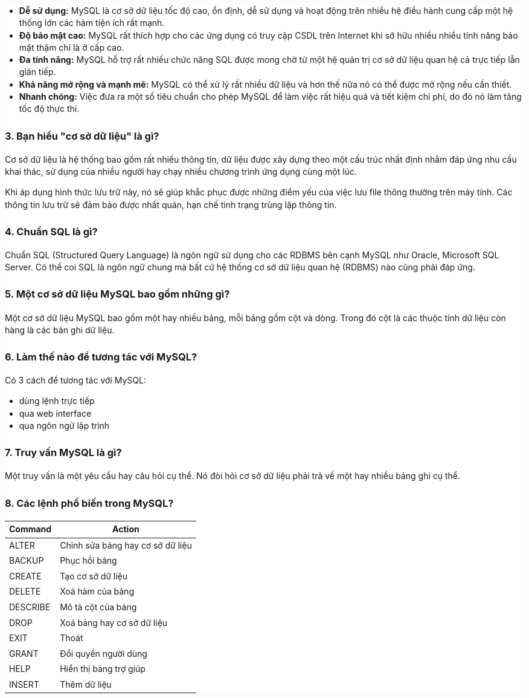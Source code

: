 - **Dễ sử dụng:** MySQL là cơ sở dữ liệu tốc độ cao, ổn định, dễ sử dụng và hoạt động trên nhiều hệ điều hành cung cấp một hệ thống lớn các hàm tiện ích rất mạnh.
- **Độ bảo mật cao:** MySQL rất thích hợp cho các ứng dụng có truy cập CSDL trên Internet khi sở hữu nhiều nhiều tính năng bảo mật thậm chí là ở cấp cao.
- **Đa tính năng:** MySQL hỗ trợ rất nhiều chức năng SQL được mong chờ từ một hệ quản trị cơ sở dữ liệu quan hệ cả trực tiếp lẫn gián tiếp.
- **Khả năng mở rộng và mạnh mẽ:** MySQL có thể xử lý rất nhiều dữ liệu và hơn thế nữa nó có thể được mở rộng nếu cần thiết.
- **Nhanh chóng:** Việc đưa ra một số tiêu chuẩn cho phép MySQL để làm việc rất hiệu quả và tiết kiệm chi phí, do đó nó làm tăng tốc độ thực thi.

### 3. Bạn hiểu "cơ sở dữ liệu" là gì?

Cơ sở dữ liệu là hệ thống bao gồm rất nhiều thông tin, dữ liệu được xây dựng theo một cấu trúc nhất định nhằm đáp ứng nhu cầu khai thác, sử dụng của nhiều người hay chạy nhiều chương trình ứng dụng cùng một lúc.

Khi áp dụng hình thức lưu trữ này, nó sẽ giúp khắc phục được những điểm yếu của việc lưu file thông thường trên máy tính. Các thông tin lưu trữ sẽ đảm bảo được nhất quán, hạn chế tình trạng trùng lặp thông tin.

### 4. Chuẩn SQL là gì?

Chuẩn SQL (Structured Query Language) là ngôn ngữ sử dụng cho các RDBMS bên cạnh MySQL như Oracle, Microsoft SQL Server. Có thể coi SQL là ngôn ngữ chung mà bất cứ hệ thống cơ sở dữ liệu quan hệ (RDBMS) nào cũng phải đáp ứng.

### 5. Một cơ sở dữ liệu MySQL bao gồm những gì?

Một cơ sở dữ liệu MySQL bao gồm một hay nhiều bảng, mỗi bảng gồm cột và dòng. Trong đó cột là các thuộc tính dữ liệu còn hàng là các bản ghi dữ liệu.

### 6. Làm thế nào để tương tác với MySQL?

Có 3 cách để tương tác với MySQL:

- dùng lệnh trực tiếp
- qua web interface
- qua ngôn ngữ lập trình

### 7. Truy vấn MySQL là gì?

Một truy vấn là một yêu cầu hay câu hỏi cụ thể. Nó đòi hỏi cơ sở dữ liệu phải trả về một hay nhiều bảng ghi cụ thể.

### 8. Các lệnh phổ biến trong MySQL?

| Command  | Action                           |
| -------- | -------------------------------- |
| ALTER    | Chỉnh sửa bảng hay cơ sở dữ liệu |
| BACKUP   | Phục hồi bảng                    |
| CREATE   | Tạo cơ sở dữ liệu                |
| DELETE   | Xoá hàm của bảng                 |
| DESCRIBE | Mô tả cột của bảng               |
| DROP     | Xoá bảng hay cơ sở dữ liệu       |
| EXIT     | Thoát                            |
| GRANT    | Đổi quyền người dùng             |
| HELP     | Hiển thị bảng trợ giúp           |
| INSERT   | Thêm dữ liệu                     |